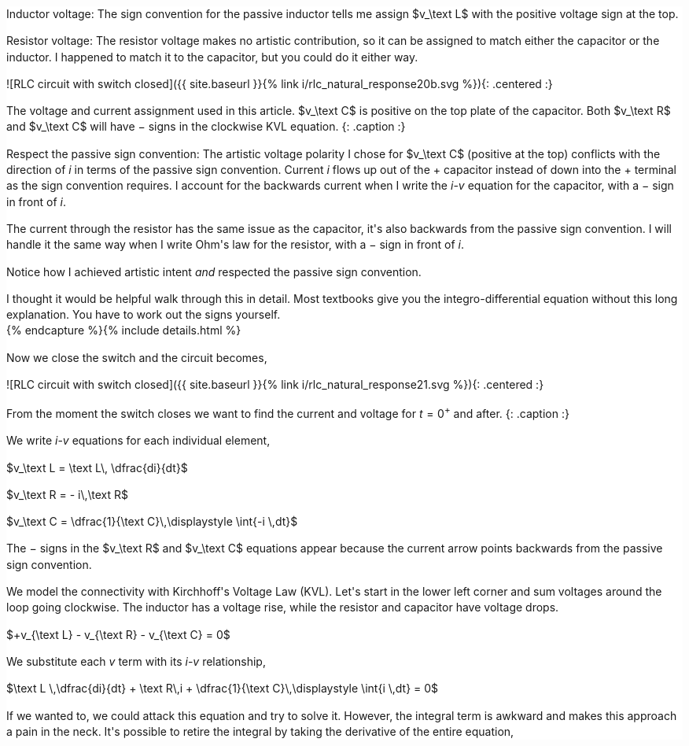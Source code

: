 Inductor voltage: The sign convention for the passive inductor tells me assign $v_\text L$ with the positive voltage sign at the top.

Resistor voltage: The resistor voltage makes no artistic contribution, so it can be assigned to match either the capacitor or the inductor. I happened to match it to the capacitor, but you could do it either way.

![RLC circuit with switch closed]({{ site.baseurl }}{% link i/rlc_natural_response20b.svg %}){: .centered :}

The voltage and current assignment used in this article. $v_\text C$ is positive on the top plate of the capacitor. Both $v_\text R$ and $v_\text C$ will have $-$ signs in the clockwise KVL equation.
{: .caption :}

Respect the passive sign convention: The artistic voltage polarity I chose for $v_\text C$ (positive at the top) conflicts with the direction of $i$ in terms of the passive sign convention. Current $i$ flows up out of the $+$ capacitor instead of down into the $+$ terminal as the sign convention requires. I account for the backwards current when I write the $i$-$v$ equation for the capacitor, with a $-$ sign in front of $i$.

The current through the resistor has the same issue as the capacitor, it's also backwards from the passive sign convention. I will handle it the same way when I write Ohm's law for the resistor, with a $-$ sign in front of $i$.

Notice how I achieved artistic intent *and* respected the passive sign convention.

I thought it would be helpful walk through this in detail. Most textbooks give you the integro-differential equation without this long explanation. You have to work out the signs yourself.  
{% endcapture %}{% include details.html %}

Now we close the switch and the circuit becomes, 

![RLC circuit with switch closed]({{ site.baseurl }}{% link i/rlc_natural_response21.svg %}){: .centered :}

From the moment the switch closes we want to find the current and voltage for $t=0^+$ and after.
{: .caption :}

We write $i$-$v$ equations for each individual element,

$v_\text L = \text L\, \dfrac{di}{dt}$

$v_\text R = - i\,\text R$

$v_\text C = \dfrac{1}{\text C}\,\displaystyle \int{-i \,dt}$

The $-$ signs in the $v_\text R$ and $v_\text C$ equations appear because the current arrow points backwards from the passive sign convention.

We model the connectivity with Kirchhoff's Voltage Law (KVL). Let's start in the lower left corner and sum voltages around the loop going clockwise. The inductor has a voltage rise, while the resistor and capacitor have voltage drops.

$+v_{\text L} - v_{\text R} - v_{\text C} = 0$

We substitute each $v$ term with its $i$-$v$ relationship,

$\text L \,\dfrac{di}{dt} + \text R\,i + \dfrac{1}{\text C}\,\displaystyle \int{i \,dt} = 0$

If we wanted to, we could attack this equation and try to solve it. However, the integral term is awkward and makes this approach a pain in the neck. It's possible to retire the integral by taking the derivative of the entire equation,

